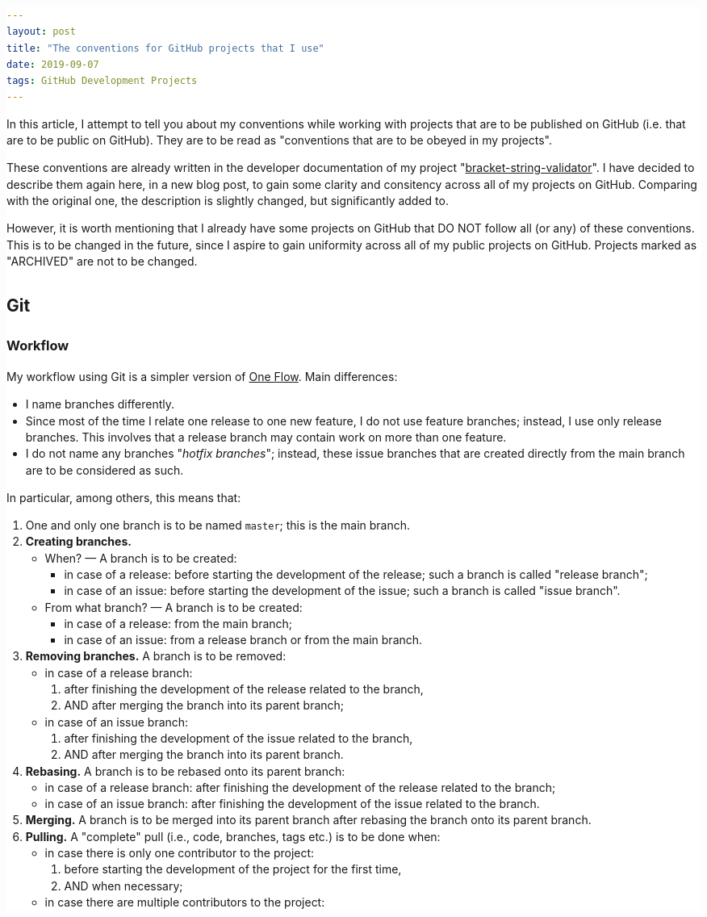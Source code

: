 ```yaml
---
layout: post
title: "The conventions for GitHub projects that I use"
date: 2019-09-07
tags: GitHub Development Projects
---
```


In this article, I attempt to tell you about my conventions while working with projects that are to be published on GitHub (i.e. that are to be public on GitHub). They are to be read as "conventions that are to be obeyed in my projects".

These conventions are already written in the developer documentation of my project "[bracket-string-validator](https://github.com/silvuss/silvuss-bracket-string-validator)". I have decided to describe them again here, in a new blog post, to gain some clarity and consitency across all of my projects on GitHub. Comparing with the original one, the description is slightly changed, but significantly added to.

However, it is worth mentioning that I already have some projects on GitHub that DO NOT follow all (or any) of these conventions. This is to be changed in the future, since I aspire to gain uniformity across all of my public projects on GitHub. Projects marked as "ARCHIVED" are not to be changed.

## Git

### Workflow

My workflow using Git is a simpler version of [One Flow](https://www.endoflineblog.com/oneflow-a-git-branching-model-and-workflow). Main differences:
- I name branches differently.
- Since most of the time I relate one release to one new feature, I do not use feature branches; instead, I use only release branches. This involves that a release branch may contain work on more than one feature.
- I do not name any branches "_hotfix branches_"; instead, these issue branches that are created directly from the main branch are to be considered as such.

In particular, among others, this means that:
1. One and only one branch is to be named `master`; this is the main branch.
2. **Creating branches.**
    - When? — A branch is to be created:
        - in case of a release: before starting the development of the release; such a branch is called "release branch";
        - in case of an issue: before starting the development of the issue; such a branch is called "issue branch".
    - From what branch? — A branch is to be created:
        - in case of a release: from the main branch;
        - in case of an issue: from a release branch or from the main branch.
3. **Removing branches.** A branch is to be removed:
    - in case of a release branch:
        1. after finishing the development of the release related to the branch,
        2. AND after merging the branch into its parent branch;
    - in case of an issue branch:
        1. after finishing the development of the issue related to the branch,
        2. AND after merging the branch into its parent branch.
5. **Rebasing.** A branch is to be rebased onto its parent branch:
    - in case of a release branch: after finishing the development of the release related to the branch;
    - in case of an issue branch: after finishing the development of the issue related to the branch.
4. **Merging.** A branch is to be merged into its parent branch after rebasing the branch onto its parent branch.
5. **Pulling.** A "complete" pull (i.e., code, branches, tags etc.) is to be done when:
    - in case there is only one contributor to the project:
        1. before starting the development of the project for the first time,
        2. AND when necessary;
    - in case there are multiple contributors to the project: